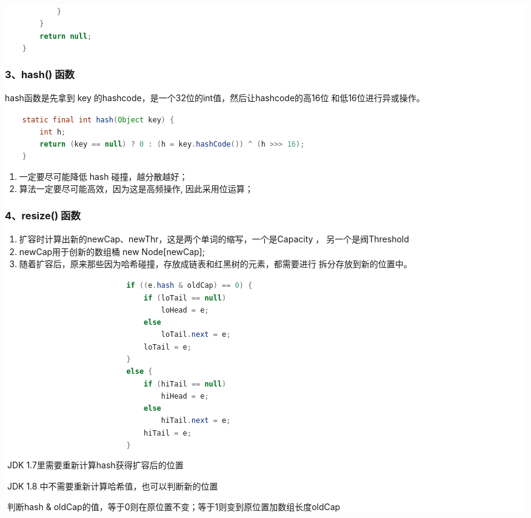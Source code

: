 ```java
            }
        }
        return null;
    }
```

### 3、hash() 函数

hash函数是先拿到 key 的hashcode，是一个32位的int值，然后让hashcode的高16位
和低16位进行异或操作。  

```java
	static final int hash(Object key) {
        int h;
        return (key == null) ? 0 : (h = key.hashCode()) ^ (h >>> 16);
    }
```

1. 一定要尽可能降低 hash 碰撞，越分散越好；
2. 算法一定要尽可能高效，因为这是高频操作, 因此采用位运算；  



### 4、resize() 函数

1. 扩容时计算出新的newCap、newThr，这是两个单词的缩写，一个是Capacity ，
   另一个是阀Threshold
2. newCap用于创新的数组桶 new Node[newCap];
3. 随着扩容后，原来那些因为哈希碰撞，存放成链表和红黑树的元素，都需要进行
   拆分存放到新的位置中。  

```java
							if ((e.hash & oldCap) == 0) {
                                if (loTail == null)
                                    loHead = e;
                                else
                                    loTail.next = e;
                                loTail = e;
                            }
                            else {
                                if (hiTail == null)
                                    hiHead = e;
                                else
                                    hiTail.next = e;
                                hiTail = e;
                            }
```



​	JDK 1.7里需要重新计算hash获得扩容后的位置

​	JDK 1.8 中不需要重新计算哈希值，也可以判断新的位置

​	判断hash & oldCap的值，等于0则在原位置不变；等于1则变到原位置加数组长度oldCap

